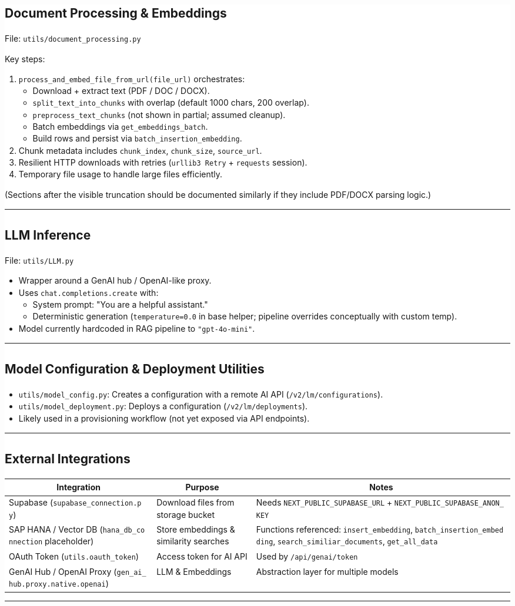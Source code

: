 
## Document Processing & Embeddings

File: `utils/document_processing.py`

Key steps:
1. `process_and_embed_file_from_url(file_url)` orchestrates:
   - Download + extract text (PDF / DOC / DOCX).
   - `split_text_into_chunks` with overlap (default 1000 chars, 200 overlap).
   - `preprocess_text_chunks` (not shown in partial; assumed cleanup).
   - Batch embeddings via `get_embeddings_batch`.
   - Build rows and persist via `batch_insertion_embedding`.
2. Chunk metadata includes `chunk_index`, `chunk_size`, `source_url`.
3. Resilient HTTP downloads with retries (`urllib3 Retry` + `requests` session).
4. Temporary file usage to handle large files efficiently.

(Sections after the visible truncation should be documented similarly if they include PDF/DOCX parsing logic.)

---

## LLM Inference

File: `utils/LLM.py`

- Wrapper around a GenAI hub / OpenAI-like proxy.
- Uses `chat.completions.create` with:
  - System prompt: "You are a helpful assistant."
  - Deterministic generation (`temperature=0.0` in base helper; pipeline overrides conceptually with custom temp).
- Model currently hardcoded in RAG pipeline to `"gpt-4o-mini"`.

---

## Model Configuration & Deployment Utilities

- `utils/model_config.py`: Creates a configuration with a remote AI API (`/v2/lm/configurations`).
- `utils/model_deployment.py`: Deploys a configuration (`/v2/lm/deployments`).
- Likely used in a provisioning workflow (not yet exposed via API endpoints).

---

## External Integrations

| Integration | Purpose | Notes |
|-------------|---------|-------|
| Supabase (`supabase_connection.py`) | Download files from storage bucket | Needs `NEXT_PUBLIC_SUPABASE_URL` + `NEXT_PUBLIC_SUPABASE_ANON_KEY` |
| SAP HANA / Vector DB (`hana_db_connection` placeholder) | Store embeddings & similarity searches | Functions referenced: `insert_embedding`, `batch_insertion_embedding`, `search_similiar_documents`, `get_all_data` |
| OAuth Token (`utils.oauth_token`) | Access token for AI API | Used by `/api/genai/token` |
| GenAI Hub / OpenAI Proxy (`gen_ai_hub.proxy.native.openai`) | LLM & Embeddings | Abstraction layer for multiple models |

---